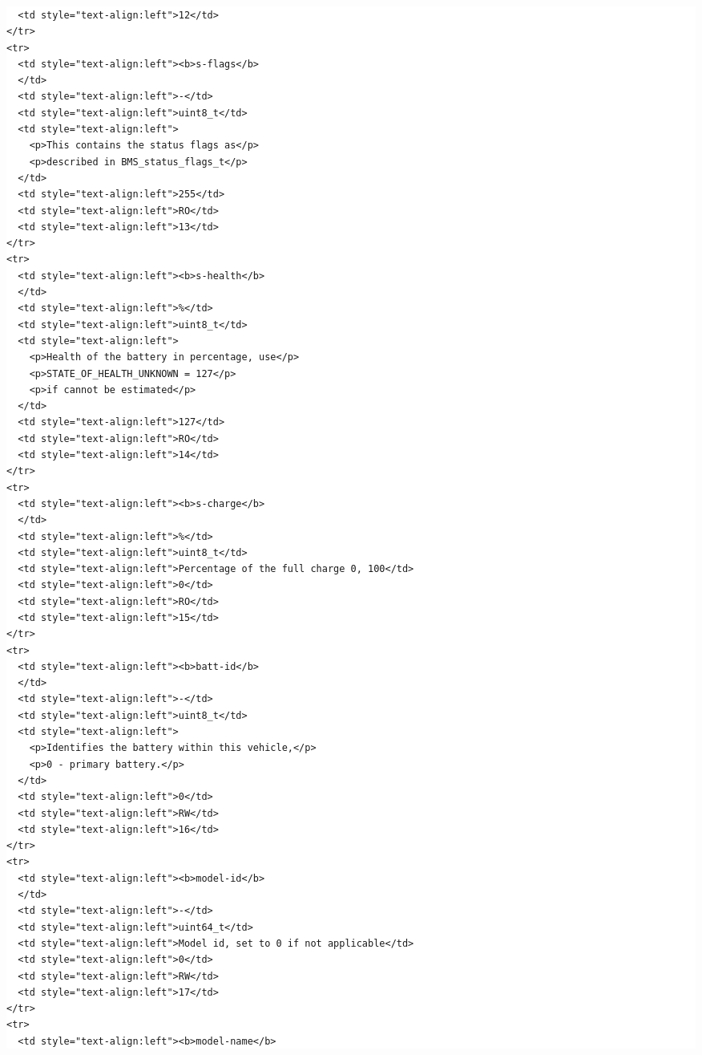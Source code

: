       <td style="text-align:left">12</td>
    </tr>
    <tr>
      <td style="text-align:left"><b>s-flags</b>
      </td>
      <td style="text-align:left">-</td>
      <td style="text-align:left">uint8_t</td>
      <td style="text-align:left">
        <p>This contains the status flags as</p>
        <p>described in BMS_status_flags_t</p>
      </td>
      <td style="text-align:left">255</td>
      <td style="text-align:left">RO</td>
      <td style="text-align:left">13</td>
    </tr>
    <tr>
      <td style="text-align:left"><b>s-health</b>
      </td>
      <td style="text-align:left">%</td>
      <td style="text-align:left">uint8_t</td>
      <td style="text-align:left">
        <p>Health of the battery in percentage, use</p>
        <p>STATE_OF_HEALTH_UNKNOWN = 127</p>
        <p>if cannot be estimated</p>
      </td>
      <td style="text-align:left">127</td>
      <td style="text-align:left">RO</td>
      <td style="text-align:left">14</td>
    </tr>
    <tr>
      <td style="text-align:left"><b>s-charge</b>
      </td>
      <td style="text-align:left">%</td>
      <td style="text-align:left">uint8_t</td>
      <td style="text-align:left">Percentage of the full charge 0, 100</td>
      <td style="text-align:left">0</td>
      <td style="text-align:left">RO</td>
      <td style="text-align:left">15</td>
    </tr>
    <tr>
      <td style="text-align:left"><b>batt-id</b>
      </td>
      <td style="text-align:left">-</td>
      <td style="text-align:left">uint8_t</td>
      <td style="text-align:left">
        <p>Identifies the battery within this vehicle,</p>
        <p>0 - primary battery.</p>
      </td>
      <td style="text-align:left">0</td>
      <td style="text-align:left">RW</td>
      <td style="text-align:left">16</td>
    </tr>
    <tr>
      <td style="text-align:left"><b>model-id</b>
      </td>
      <td style="text-align:left">-</td>
      <td style="text-align:left">uint64_t</td>
      <td style="text-align:left">Model id, set to 0 if not applicable</td>
      <td style="text-align:left">0</td>
      <td style="text-align:left">RW</td>
      <td style="text-align:left">17</td>
    </tr>
    <tr>
      <td style="text-align:left"><b>model-name</b>